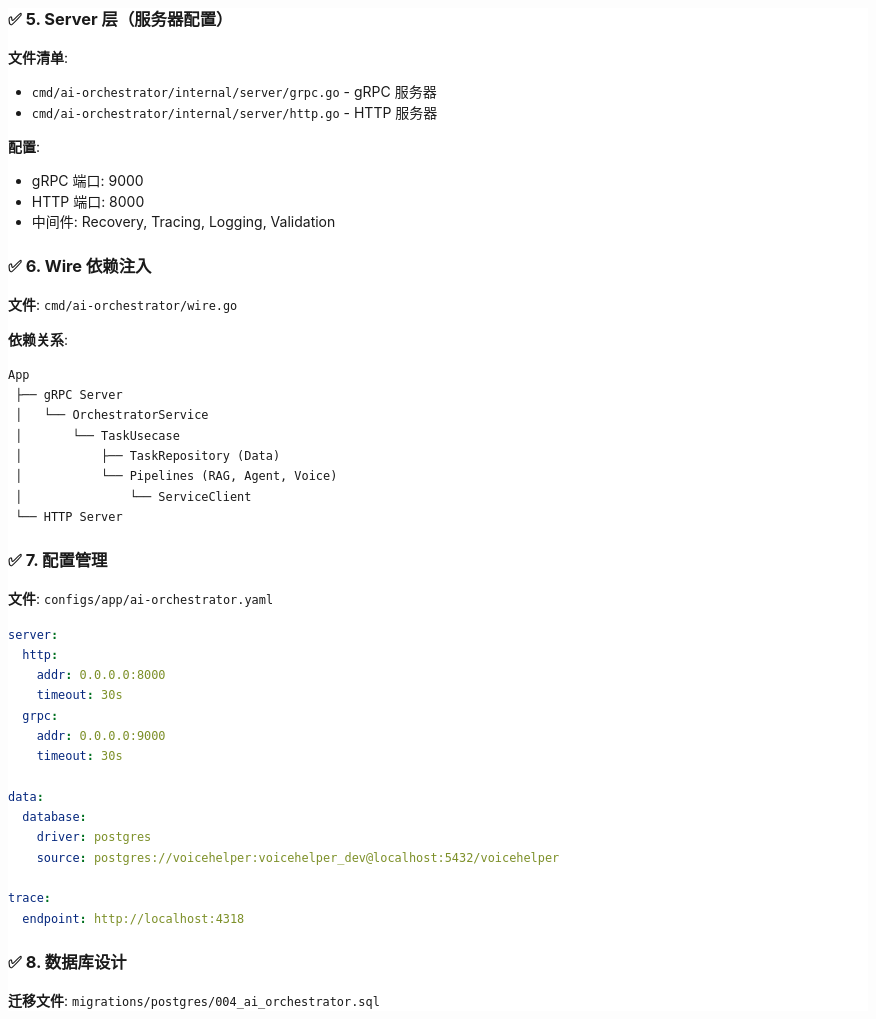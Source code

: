 ### ✅ 5. Server 层（服务器配置）

**文件清单**:

- `cmd/ai-orchestrator/internal/server/grpc.go` - gRPC 服务器
- `cmd/ai-orchestrator/internal/server/http.go` - HTTP 服务器

**配置**:

- gRPC 端口: 9000
- HTTP 端口: 8000
- 中间件: Recovery, Tracing, Logging, Validation

### ✅ 6. Wire 依赖注入

**文件**: `cmd/ai-orchestrator/wire.go`

**依赖关系**:

```
App
 ├── gRPC Server
 │   └── OrchestratorService
 │       └── TaskUsecase
 │           ├── TaskRepository (Data)
 │           └── Pipelines (RAG, Agent, Voice)
 │               └── ServiceClient
 └── HTTP Server
```

### ✅ 7. 配置管理

**文件**: `configs/app/ai-orchestrator.yaml`

```yaml
server:
  http:
    addr: 0.0.0.0:8000
    timeout: 30s
  grpc:
    addr: 0.0.0.0:9000
    timeout: 30s

data:
  database:
    driver: postgres
    source: postgres://voicehelper:voicehelper_dev@localhost:5432/voicehelper

trace:
  endpoint: http://localhost:4318
```

### ✅ 8. 数据库设计

**迁移文件**: `migrations/postgres/004_ai_orchestrator.sql`
